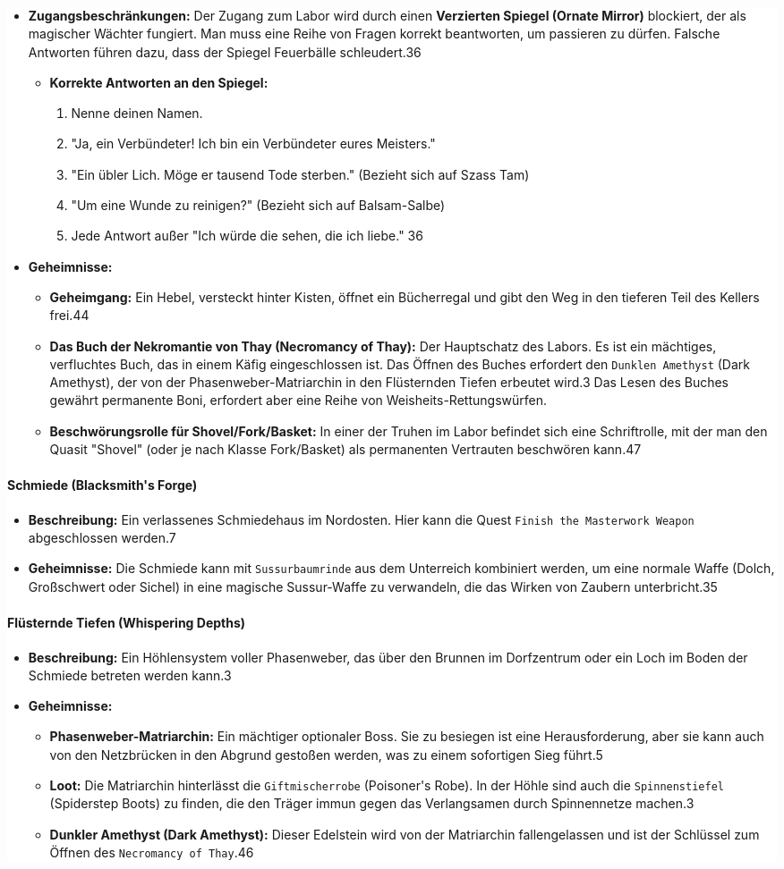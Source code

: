 - **Zugangsbeschränkungen:** Der Zugang zum Labor wird durch einen **Verzierten Spiegel (Ornate Mirror)** blockiert, der als magischer Wächter fungiert. Man muss eine Reihe von Fragen korrekt beantworten, um passieren zu dürfen. Falsche Antworten führen dazu, dass der Spiegel Feuerbälle schleudert.36
    
    - **Korrekte Antworten an den Spiegel:**
        
        1. Nenne deinen Namen.
            
        2. "Ja, ein Verbündeter! Ich bin ein Verbündeter eures Meisters."
            
        3. "Ein übler Lich. Möge er tausend Tode sterben." (Bezieht sich auf Szass Tam)
            
        4. "Um eine Wunde zu reinigen?" (Bezieht sich auf Balsam-Salbe)
            
        5. Jede Antwort außer "Ich würde die sehen, die ich liebe." 36
            
- **Geheimnisse:**
    
    - **Geheimgang:** Ein Hebel, versteckt hinter Kisten, öffnet ein Bücherregal und gibt den Weg in den tieferen Teil des Kellers frei.44
        
    - **Das Buch der Nekromantie von Thay (Necromancy of Thay):** Der Hauptschatz des Labors. Es ist ein mächtiges, verfluchtes Buch, das in einem Käfig eingeschlossen ist. Das Öffnen des Buches erfordert den `Dunklen Amethyst` (Dark Amethyst), der von der Phasenweber-Matriarchin in den Flüsternden Tiefen erbeutet wird.3 Das Lesen des Buches gewährt permanente Boni, erfordert aber eine Reihe von Weisheits-Rettungswürfen.
        
    - **Beschwörungsrolle für Shovel/Fork/Basket:** In einer der Truhen im Labor befindet sich eine Schriftrolle, mit der man den Quasit "Shovel" (oder je nach Klasse Fork/Basket) als permanenten Vertrauten beschwören kann.47
        

#### Schmiede (Blacksmith's Forge)

- **Beschreibung:** Ein verlassenes Schmiedehaus im Nordosten. Hier kann die Quest `Finish the Masterwork Weapon` abgeschlossen werden.7
    
- **Geheimnisse:** Die Schmiede kann mit `Sussurbaumrinde` aus dem Unterreich kombiniert werden, um eine normale Waffe (Dolch, Großschwert oder Sichel) in eine magische Sussur-Waffe zu verwandeln, die das Wirken von Zaubern unterbricht.35
    

#### Flüsternde Tiefen (Whispering Depths)

- **Beschreibung:** Ein Höhlensystem voller Phasenweber, das über den Brunnen im Dorfzentrum oder ein Loch im Boden der Schmiede betreten werden kann.3
    
- **Geheimnisse:**
    
    - **Phasenweber-Matriarchin:** Ein mächtiger optionaler Boss. Sie zu besiegen ist eine Herausforderung, aber sie kann auch von den Netzbrücken in den Abgrund gestoßen werden, was zu einem sofortigen Sieg führt.5
        
    - **Loot:** Die Matriarchin hinterlässt die `Giftmischerrobe` (Poisoner's Robe). In der Höhle sind auch die `Spinnenstiefel` (Spiderstep Boots) zu finden, die den Träger immun gegen das Verlangsamen durch Spinnennetze machen.3
        
    - **Dunkler Amethyst (Dark Amethyst):** Dieser Edelstein wird von der Matriarchin fallengelassen und ist der Schlüssel zum Öffnen des `Necromancy of Thay`.46
        